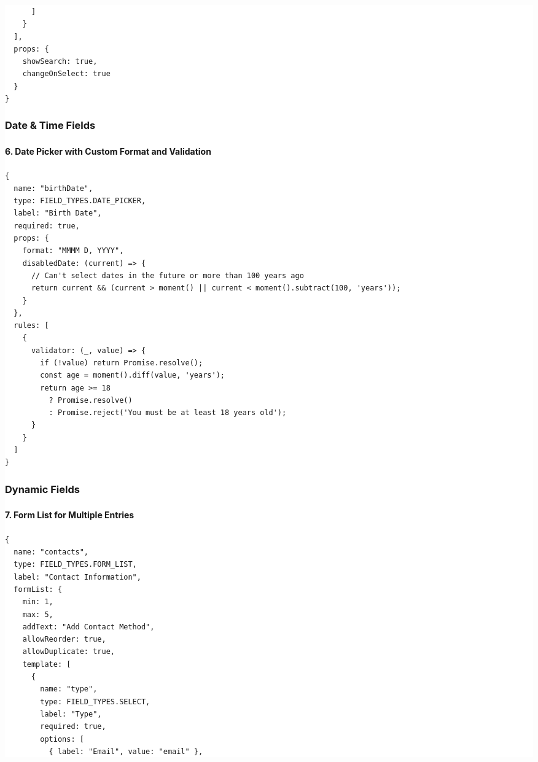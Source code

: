 ```tsx
      ]
    }
  ],
  props: {
    showSearch: true,
    changeOnSelect: true
  }
}
```

### Date & Time Fields

#### 6. Date Picker with Custom Format and Validation

```tsx
{
  name: "birthDate",
  type: FIELD_TYPES.DATE_PICKER,
  label: "Birth Date",
  required: true,
  props: {
    format: "MMMM D, YYYY",
    disabledDate: (current) => {
      // Can't select dates in the future or more than 100 years ago
      return current && (current > moment() || current < moment().subtract(100, 'years'));
    }
  },
  rules: [
    {
      validator: (_, value) => {
        if (!value) return Promise.resolve();
        const age = moment().diff(value, 'years');
        return age >= 18
          ? Promise.resolve()
          : Promise.reject('You must be at least 18 years old');
      }
    }
  ]
}
```

### Dynamic Fields

#### 7. Form List for Multiple Entries

```tsx
{
  name: "contacts",
  type: FIELD_TYPES.FORM_LIST,
  label: "Contact Information",
  formList: {
    min: 1,
    max: 5,
    addText: "Add Contact Method",
    allowReorder: true,
    allowDuplicate: true,
    template: [
      {
        name: "type",
        type: FIELD_TYPES.SELECT,
        label: "Type",
        required: true,
        options: [
          { label: "Email", value: "email" },
```
